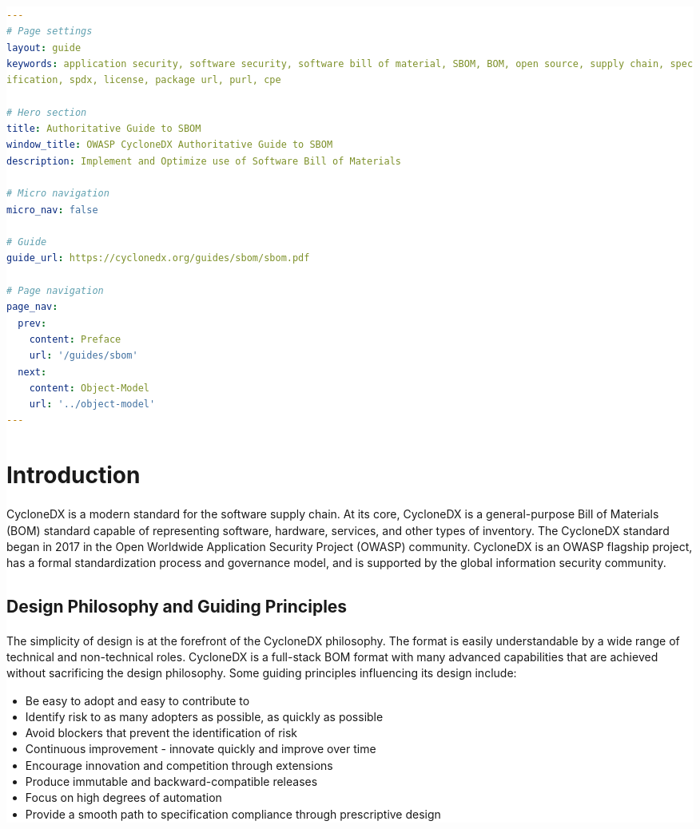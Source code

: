 ```yaml
---
# Page settings
layout: guide
keywords: application security, software security, software bill of material, SBOM, BOM, open source, supply chain, specification, spdx, license, package url, purl, cpe

# Hero section
title: Authoritative Guide to SBOM
window_title: OWASP CycloneDX Authoritative Guide to SBOM
description: Implement and Optimize use of Software Bill of Materials

# Micro navigation
micro_nav: false

# Guide
guide_url: https://cyclonedx.org/guides/sbom/sbom.pdf

# Page navigation
page_nav:
  prev:
    content: Preface
    url: '/guides/sbom'
  next:
    content: Object-Model
    url: '../object-model'
---
```


# Introduction
CycloneDX is a modern standard for the software supply chain. At its core, CycloneDX is a general-purpose Bill of
Materials (BOM) standard capable of representing software, hardware, services, and other types of inventory. The CycloneDX
standard began in 2017 in the Open Worldwide Application Security Project (OWASP) community. CycloneDX is an OWASP 
flagship project, has a formal standardization process and governance model, and is supported by the global information 
security community.

## Design Philosophy and Guiding Principles
The simplicity of design is at the forefront of the CycloneDX philosophy. The format is easily understandable by a wide 
range of technical and non-technical roles. CycloneDX is a full-stack BOM format with many advanced capabilities that 
are achieved without sacrificing the design philosophy. Some guiding principles influencing its design include:

* Be easy to adopt and easy to contribute to
* Identify risk to as many adopters as possible, as quickly as possible
* Avoid blockers that prevent the identification of risk
* Continuous improvement - innovate quickly and improve over time
* Encourage innovation and competition through extensions
* Produce immutable and backward-compatible releases
* Focus on high degrees of automation
* Provide a smooth path to specification compliance through prescriptive design
